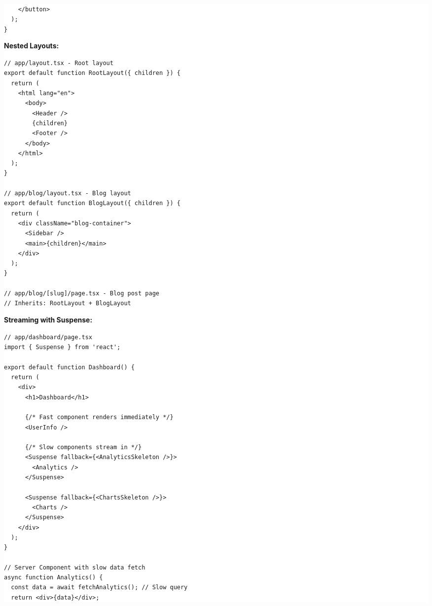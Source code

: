 ```tsx
    </button>
  );
}
```

**Nested Layouts:**

```tsx
// app/layout.tsx - Root layout
export default function RootLayout({ children }) {
  return (
    <html lang="en">
      <body>
        <Header />
        {children}
        <Footer />
      </body>
    </html>
  );
}

// app/blog/layout.tsx - Blog layout
export default function BlogLayout({ children }) {
  return (
    <div className="blog-container">
      <Sidebar />
      <main>{children}</main>
    </div>
  );
}

// app/blog/[slug]/page.tsx - Blog post page
// Inherits: RootLayout + BlogLayout
```

**Streaming with Suspense:**

```tsx
// app/dashboard/page.tsx
import { Suspense } from 'react';

export default function Dashboard() {
  return (
    <div>
      <h1>Dashboard</h1>
      
      {/* Fast component renders immediately */}
      <UserInfo />
      
      {/* Slow components stream in */}
      <Suspense fallback={<AnalyticsSkeleton />}>
        <Analytics />
      </Suspense>
      
      <Suspense fallback={<ChartsSkeleton />}>
        <Charts />
      </Suspense>
    </div>
  );
}

// Server Component with slow data fetch
async function Analytics() {
  const data = await fetchAnalytics(); // Slow query
  return <div>{data}</div>;
```